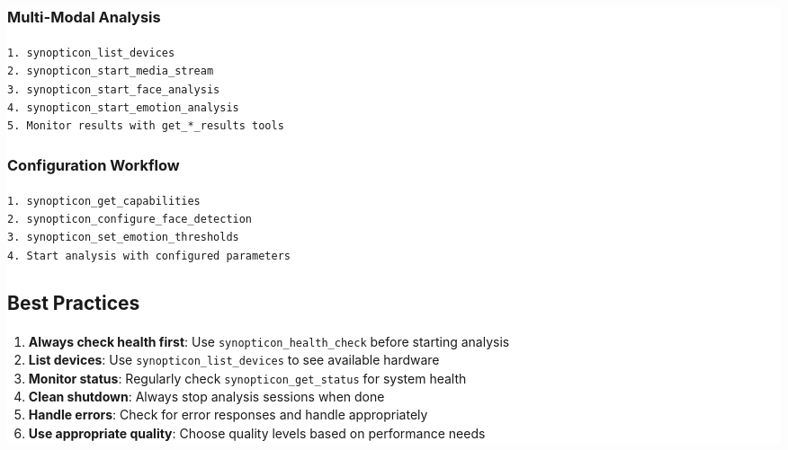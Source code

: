 ### Multi-Modal Analysis
```
1. synopticon_list_devices
2. synopticon_start_media_stream
3. synopticon_start_face_analysis
4. synopticon_start_emotion_analysis
5. Monitor results with get_*_results tools
```

### Configuration Workflow
```
1. synopticon_get_capabilities
2. synopticon_configure_face_detection
3. synopticon_set_emotion_thresholds
4. Start analysis with configured parameters
```

## Best Practices

1. **Always check health first**: Use `synopticon_health_check` before starting analysis
2. **List devices**: Use `synopticon_list_devices` to see available hardware
3. **Monitor status**: Regularly check `synopticon_get_status` for system health
4. **Clean shutdown**: Always stop analysis sessions when done
5. **Handle errors**: Check for error responses and handle appropriately
6. **Use appropriate quality**: Choose quality levels based on performance needs